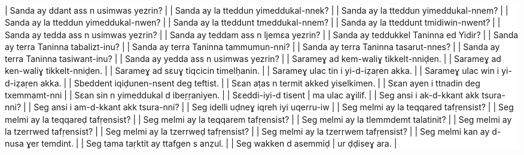 | Sanda ay ddant ass n usimwas yezrin? |
| Sanda ay la tteddun yimeddukal-nnek? |
| Sanda ay la tteddun yimeddukal-nnem? |
| Sanda ay la tteddun yimeddukal-nwen? |
| Sanda ay la tteddunt tmeddukal-nnem? |
| Sanda ay la tteddunt tmidiwin-nwent? |
| Sanda ay tedda ass n usimwas yezrin? |
| Sanda ay teddam ass n ljemɛa yezrin? |
| Sanda ay teddukkel Taninna ed Yidir? |
| Sanda ay terra Taninna tabalizt-inu? |
| Sanda ay terra Taninna tammumun-nni? |
| Sanda ay terra Taninna tasarut-nnes? |
| Sanda ay terra Taninna tasiwant-inu? |
| Sanda ay yedda ass n usimwas yezrin? |
| Sarameɣ ad kem-waliɣ tikkelt-nniḍen. |
| Sarameɣ ad ken-waliɣ tikkelt-nniḍen. |
| Sarameɣ ad sɛuɣ tiqcicin timelḥanin. |
| Sarameɣ ulac tin i yi-d-iẓaṛen akka. |
| Sarameɣ ulac win i yi-d-iẓaṛen akka. |
| Sbeddent iqiḍunen-nsent deg teftist. |
| Sɛan aṭas n termit akked yiselkimen. |
| Sɛan ayen i ttnadin deg txemmamt-nni |
| Sɛan sin n yimeddukal d ibeṛṛaniyen. |
| Sɛeddi-iyi-d tisent |  ma ulac aɣilif. |
| Seg ansi i ak-d-kkant akk tsura-nni? |
| Seg ansi i am-d-kkant akk tsura-nni? |
| Seg idelli uḍneɣ iqreh iyi uqerru-iw |
| Seg melmi ay la teqqared tafṛensist? |
| Seg melmi ay la teqqareḍ tafṛensist? |
| Seg melmi ay la teqqarem tafṛensist? |
| Seg melmi ay la tlemmdemt talatinit? |
| Seg melmi ay la tzerrwed tafṛensist? |
| Seg melmi ay la tzerrweḍ tafṛensist? |
| Seg melmi ay la tzerrwem tafṛensist? |
| Seg melmi kan ay d-nusa ɣer temdint. |
| Seg tama taṛktit ay ttafgen s anẓul. |
| Seg wakken d asemmiḍ |  ur ḍḍiseɣ ara. |